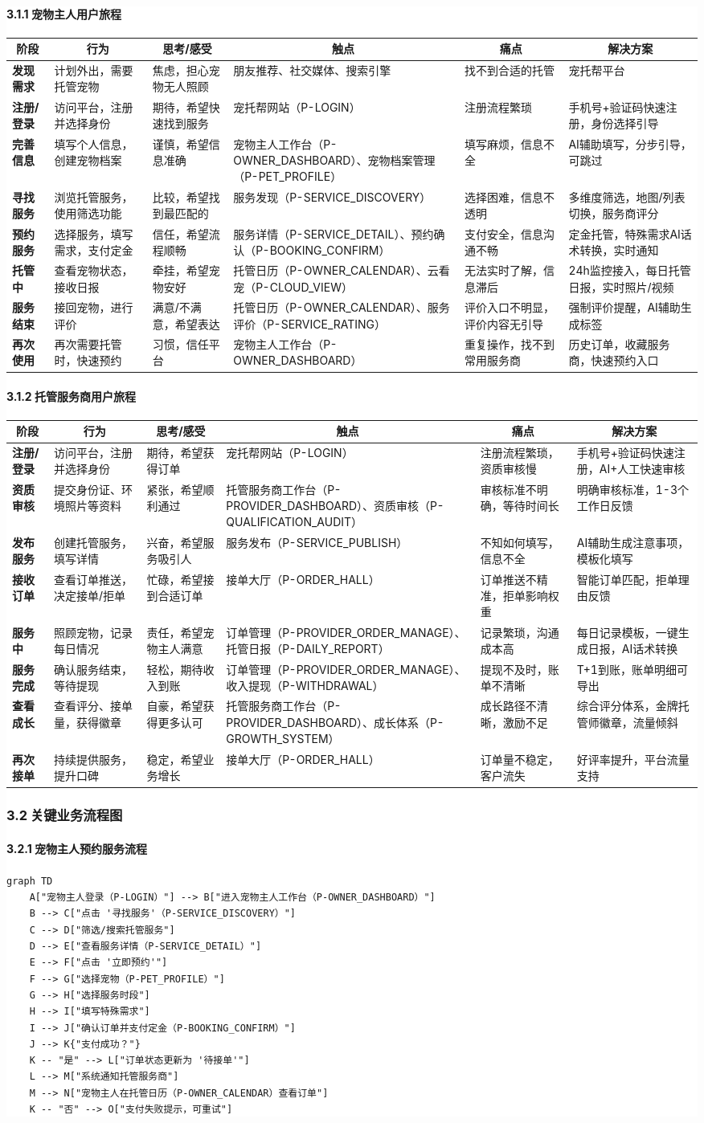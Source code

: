 #### 3.1.1 宠物主人用户旅程

| 阶段 | 行为 | 思考/感受 | 触点 | 痛点 | 解决方案 |
|------|------|-----------|------|------|----------|
| **发现需求** | 计划外出，需要托管宠物 | 焦虑，担心宠物无人照顾 | 朋友推荐、社交媒体、搜索引擎 | 找不到合适的托管 | 宠托帮平台 |
| **注册/登录** | 访问平台，注册并选择身份 | 期待，希望快速找到服务 | 宠托帮网站（P-LOGIN） | 注册流程繁琐 | 手机号+验证码快速注册，身份选择引导 |
| **完善信息** | 填写个人信息，创建宠物档案 | 谨慎，希望信息准确 | 宠物主人工作台（P-OWNER_DASHBOARD）、宠物档案管理（P-PET_PROFILE） | 填写麻烦，信息不全 | AI辅助填写，分步引导，可跳过 |
| **寻找服务** | 浏览托管服务，使用筛选功能 | 比较，希望找到最匹配的 | 服务发现（P-SERVICE_DISCOVERY） | 选择困难，信息不透明 | 多维度筛选，地图/列表切换，服务商评分 |
| **预约服务** | 选择服务，填写需求，支付定金 | 信任，希望流程顺畅 | 服务详情（P-SERVICE_DETAIL）、预约确认（P-BOOKING_CONFIRM） | 支付安全，信息沟通不畅 | 定金托管，特殊需求AI话术转换，实时通知 |
| **托管中** | 查看宠物状态，接收日报 | 牵挂，希望宠物安好 | 托管日历（P-OWNER_CALENDAR）、云看宠（P-CLOUD_VIEW） | 无法实时了解，信息滞后 | 24h监控接入，每日托管日报，实时照片/视频 |
| **服务结束** | 接回宠物，进行评价 | 满意/不满意，希望表达 | 托管日历（P-OWNER_CALENDAR）、服务评价（P-SERVICE_RATING） | 评价入口不明显，评价内容无引导 | 强制评价提醒，AI辅助生成标签 |
| **再次使用** | 再次需要托管时，快速预约 | 习惯，信任平台 | 宠物主人工作台（P-OWNER_DASHBOARD） | 重复操作，找不到常用服务商 | 历史订单，收藏服务商，快速预约入口 |

#### 3.1.2 托管服务商用户旅程

| 阶段 | 行为 | 思考/感受 | 触点 | 痛点 | 解决方案 |
|------|------|-----------|------|------|----------|
| **注册/登录** | 访问平台，注册并选择身份 | 期待，希望获得订单 | 宠托帮网站（P-LOGIN） | 注册流程繁琐，资质审核慢 | 手机号+验证码快速注册，AI+人工快速审核 |
| **资质审核** | 提交身份证、环境照片等资料 | 紧张，希望顺利通过 | 托管服务商工作台（P-PROVIDER_DASHBOARD）、资质审核（P-QUALIFICATION_AUDIT） | 审核标准不明确，等待时间长 | 明确审核标准，1-3个工作日反馈 |
| **发布服务** | 创建托管服务，填写详情 | 兴奋，希望服务吸引人 | 服务发布（P-SERVICE_PUBLISH） | 不知如何填写，信息不全 | AI辅助生成注意事项，模板化填写 |
| **接收订单** | 查看订单推送，决定接单/拒单 | 忙碌，希望接到合适订单 | 接单大厅（P-ORDER_HALL） | 订单推送不精准，拒单影响权重 | 智能订单匹配，拒单理由反馈 |
| **服务中** | 照顾宠物，记录每日情况 | 责任，希望宠物主人满意 | 订单管理（P-PROVIDER_ORDER_MANAGE）、托管日报（P-DAILY_REPORT） | 记录繁琐，沟通成本高 | 每日记录模板，一键生成日报，AI话术转换 |
| **服务完成** | 确认服务结束，等待提现 | 轻松，期待收入到账 | 订单管理（P-PROVIDER_ORDER_MANAGE）、收入提现（P-WITHDRAWAL） | 提现不及时，账单不清晰 | T+1到账，账单明细可导出 |
| **查看成长** | 查看评分、接单量，获得徽章 | 自豪，希望获得更多认可 | 托管服务商工作台（P-PROVIDER_DASHBOARD）、成长体系（P-GROWTH_SYSTEM） | 成长路径不清晰，激励不足 | 综合评分体系，金牌托管师徽章，流量倾斜 |
| **再次接单** | 持续提供服务，提升口碑 | 稳定，希望业务增长 | 接单大厅（P-ORDER_HALL） | 订单量不稳定，客户流失 | 好评率提升，平台流量支持 |

### 3.2 关键业务流程图

#### 3.2.1 宠物主人预约服务流程

```mermaid
graph TD
    A["宠物主人登录（P-LOGIN）"] --> B["进入宠物主人工作台（P-OWNER_DASHBOARD）"]
    B --> C["点击 '寻找服务'（P-SERVICE_DISCOVERY）"]
    C --> D["筛选/搜索托管服务"]
    D --> E["查看服务详情（P-SERVICE_DETAIL）"]
    E --> F["点击 '立即预约'"]
    F --> G["选择宠物（P-PET_PROFILE）"]
    G --> H["选择服务时段"]
    H --> I["填写特殊需求"]
    I --> J["确认订单并支付定金（P-BOOKING_CONFIRM）"]
    J --> K{"支付成功？"}
    K -- "是" --> L["订单状态更新为 '待接单'"]
    L --> M["系统通知托管服务商"]
    M --> N["宠物主人在托管日历（P-OWNER_CALENDAR）查看订单"]
    K -- "否" --> O["支付失败提示，可重试"]
```
